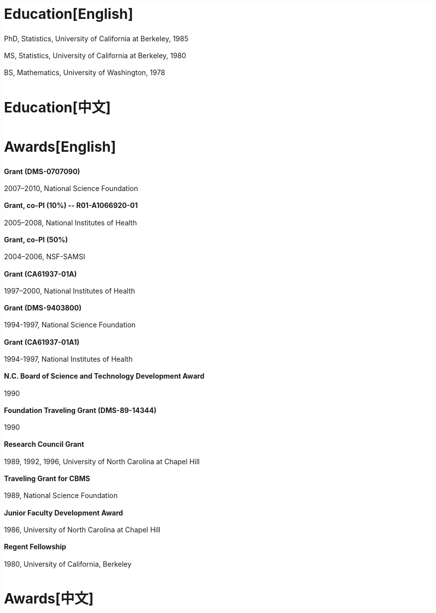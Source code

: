 # Education[English]
PhD, Statistics, University of California at Berkeley, 1985

MS, Statistics, University of California at Berkeley, 1980

BS, Mathematics, University of Washington, 1978
# Education[中文]

# Awards[English]
**Grant (DMS-0707090)**

2007–2010, National Science Foundation

**Grant, co-PI (10%) -- R01-A1066920-01**

2005–2008, National Institutes of Health

**Grant, co-PI (50%)**

2004–2006, NSF-SAMSI

**Grant (CA61937-01A)**

1997–2000, National Institutes of Health

**Grant (DMS-9403800)**

1994-1997, National Science Foundation

**Grant (CA61937-01A1)**

1994-1997, National Institutes of Health

**N.C. Board of Science and Technology Development Award**

1990

**Foundation Traveling Grant (DMS-89-14344)**

1990

**Research Council Grant**

1989, 1992, 1996, University of North Carolina at Chapel Hill

**Traveling Grant for CBMS**

1989, National Science Foundation

**Junior Faculty Development Award**

1986, University of North Carolina at Chapel Hill

**Regent Fellowship**

1980, University of California, Berkeley
# Awards[中文]

